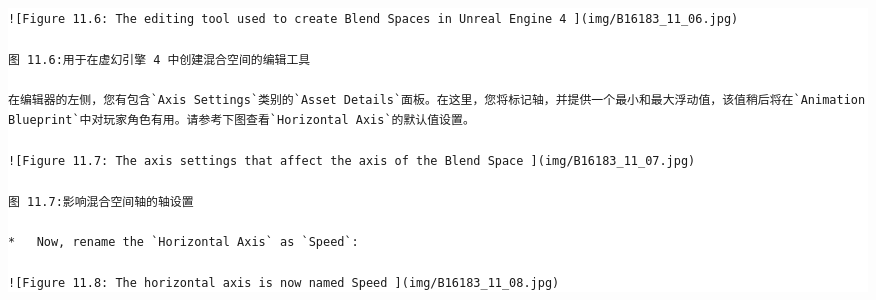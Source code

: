     ![Figure 11.6: The editing tool used to create Blend Spaces in Unreal Engine 4 ](img/B16183_11_06.jpg)

    图 11.6:用于在虚幻引擎 4 中创建混合空间的编辑工具

    在编辑器的左侧，您有包含`Axis Settings`类别的`Asset Details`面板。在这里，您将标记轴，并提供一个最小和最大浮动值，该值稍后将在`Animation Blueprint`中对玩家角色有用。请参考下图查看`Horizontal Axis`的默认值设置。

    ![Figure 11.7: The axis settings that affect the axis of the Blend Space ](img/B16183_11_07.jpg)

    图 11.7:影响混合空间轴的轴设置

    *   Now, rename the `Horizontal Axis` as `Speed`:

    ![Figure 11.8: The horizontal axis is now named Speed ](img/B16183_11_08.jpg)
